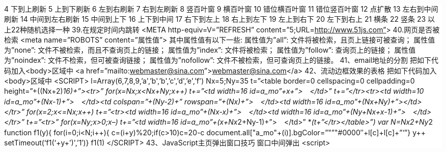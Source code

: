 4 下到上刷新
5 上到下刷新
6 左到右刷新
7 右到左刷新
8 竖百叶窗
9 横百叶窗
10 错位横百叶窗
11 错位竖百叶窗
12 点扩散
13 左右到中间刷新
14 中间到左右刷新
15 中间到上下
16 上下到中间
17 右下到左上
18 右上到左下
19 左上到右下
20 左下到右上
21 横条
22 竖条
23 以上22种随机选择一种
39.在规定时间内跳转
&lt;META http-equiv=V=”REFRESH” content=”5;URL=http://www.51js.com”&gt;
40.网页是否被检索
&lt;meta name=”ROBOTS” content=”属性值”&gt;
其中属性值有以下一些:
属性值为”all”: 文件将被检索，且页上链接可被查询；
属性值为”none”: 文件不被检索，而且不查询页上的链接；
属性值为”index”: 文件将被检索；
属性值为”follow”: 查询页上的链接；
属性值为”noindex”: 文件不检索，但可被查询链接；
属性值为”nofollow”: 文件不被检索，但可查询页上的链接。
41、email地址的分割
把如下代码加入&lt;body&gt;区域中
&lt;a href=”mailto:webmaster@sina.com”&gt;webmaster@sina.com&lt;/a&gt;
42、流动边框效果的表格
把如下代码加入&lt;body&gt;区域中
&lt;SCRIPT&gt;
l=Array(6,7,8,9,’a',’b',’b',’c',’d',’e',’f')
Nx=5;Ny=35
t=”&lt;table border=0 cellspacing=0 cellpadding=0 height=”+((Nx+2)*16)+”&gt;&lt;tr&gt;”
for(x=Nx;x&lt;Nx+Ny;x++)
t+=”&lt;td width=16 id=a_mo”+x+”&gt;　&lt;/td&gt;”
t+=”&lt;/tr&gt;&lt;tr&gt;&lt;td width=10 id=a_mo”+(Nx-1)+”&gt;　&lt;/td&gt;&lt;td colspan=”+(Ny-2)+” rowspan=”+(Nx)+”&gt;　&lt;/td&gt;&lt;td width=16 id=a_mo”+(Nx+Ny)+”&gt;&lt;/td&gt;&lt;/tr&gt;”
for(x=2;x&lt;=Nx;x++)
t+=”&lt;tr&gt;&lt;td width=16 id=a_mo”+(Nx-x)+”&gt;　&lt;/td&gt;&lt;td width=16 id=a_mo”+(Ny+Nx+x-1)+”&gt;　&lt;/td&gt;&lt;/tr&gt;”
t+=”&lt;tr&gt;”
for(x=Ny;x&gt;0;x–)
t+=”&lt;td width=16 id=a_mo”+(x+Nx*2+Ny-1)+”&gt;　&lt;/td&gt;”
***(t+”&lt;/tr&gt;&lt;/table&gt;”)
var N=Nx*2+Ny*2
function f1(y){
for(i=0;i&lt;N;i++){
c=(i+y)%20;if(c&gt;10)c=20-c
document.all["a_mo"+(i)].bgColor=”"”"#0000″+l[c]+l[c]+”‘”}
y++
setTimeout(‘f1(‘+y+’)',’1′)}
f1(1)
&lt;/SCRIPT&gt;
43、JavaScript主页弹出窗口技巧
窗口中间弹出
&lt;script&gt;